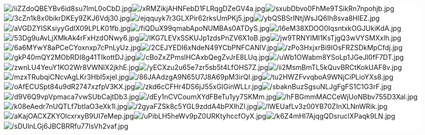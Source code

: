 <img src="https://image.tmdb.org/t/p/original/iiZZdoQBEYBv6id8su7ImL0oCbD.jpg" alt="/iiZZdoQBEYBv6id8su7ImL0oCbD.jpg" title="/iiZZdoQBEYBv6id8su7ImL0oCbD.jpg"><img src="https://image.tmdb.org/t/p/original/xRMZikjAHNFebD1FLRqgDZeGV4a.jpg" alt="/xRMZikjAHNFebD1FLRqgDZeGV4a.jpg" title="/xRMZikjAHNFebD1FLRqgDZeGV4a.jpg"><img src="https://image.tmdb.org/t/p/original/sxubDbvo0FhMe9TSikRn7npohjb.jpg" alt="/sxubDbvo0FhMe9TSikRn7npohjb.jpg" title="/sxubDbvo0FhMe9TSikRn7npohjb.jpg"><img src="https://image.tmdb.org/t/p/original/3cZn1k8x0bikrDKEy9ZKJ6Vdj30.jpg" alt="/3cZn1k8x0bikrDKEy9ZKJ6Vdj30.jpg" title="/3cZn1k8x0bikrDKEy9ZKJ6Vdj30.jpg"><img src="https://image.tmdb.org/t/p/original/ejqquyk7r3GLXPir62rksUmPKj5.jpg" alt="/ejqquyk7r3GLXPir62rksUmPKj5.jpg" title="/ejqquyk7r3GLXPir62rksUmPKj5.jpg"><img src="https://image.tmdb.org/t/p/original/ybQSBSrINtjWsJQ6Ih8sva8HlEZ.jpg" alt="/ybQSBSrINtjWsJQ6Ih8sva8HlEZ.jpg" title="/ybQSBSrINtjWsJQ6Ih8sva8HlEZ.jpg"><img src="https://image.tmdb.org/t/p/original/aVGDZYISKsiyyGdlX09LPLK01fb.jpg" alt="/aVGDZYISKsiyyGdlX09LPLK01fb.jpg" title="/aVGDZYISKsiyyGdlX09LPLK01fb.jpg"><img src="https://image.tmdb.org/t/p/original/fiQDuX99qmabApoNUMBAs0ATDyS.jpg" alt="/fiQDuX99qmabApoNUMBAs0ATDyS.jpg" title="/fiQDuX99qmabApoNUMBAs0ATDyS.jpg"><img src="https://image.tmdb.org/t/p/original/l6eM38XDOO0IqsntxkOGJUkiKdA.jpg" alt="/l6eM38XDOO0IqsntxkOGJUkiKdA.jpg" title="/l6eM38XDOO0IqsntxkOGJUkiKdA.jpg"><img src="https://image.tmdb.org/t/p/original/53Dg9uAvLjXMkAk4rFxHzdONwy6.jpg" alt="/53Dg9uAvLjXMkAk4rFxHzdONwy6.jpg" title="/53Dg9uAvLjXMkAk4rFxHzdONwy6.jpg"><img src="https://image.tmdb.org/t/p/original/lKG7LEVxSSKUJp1zdsPnZV6X1oB.jpg" alt="/lKG7LEVxSSKUJp1zdsPnZV6X1oB.jpg" title="/lKG7LEVxSSKUJp1zdsPnZV6X1oB.jpg"><img src="https://image.tmdb.org/t/p/original/jw9TRNYIMI1KsTjgQ3wVYSMXxlh.jpg" alt="/jw9TRNYIMI1KsTjgQ3wVYSMXxlh.jpg" title="/jw9TRNYIMI1KsTjgQ3wVYSMXxlh.jpg"><img src="https://image.tmdb.org/t/p/original/6a6MYwY8aPCeCYoxnxp7cPnLyUz.jpg" alt="/6a6MYwY8aPCeCYoxnxp7cPnLyUz.jpg" title="/6a6MYwY8aPCeCYoxnxp7cPnLyUz.jpg"><img src="https://image.tmdb.org/t/p/original/2CEJYEDI6xNdeN49YCbPNFCANlV.jpg" alt="/2CEJYEDI6xNdeN49YCbPNFCANlV.jpg" title="/2CEJYEDI6xNdeN49YCbPNFCANlV.jpg"><img src="https://image.tmdb.org/t/p/original/zPo3HxjxrBi9IOsFRZSDkMpCfdj.jpg" alt="/zPo3HxjxrBi9IOsFRZSDkMpCfdj.jpg" title="/zPo3HxjxrBi9IOsFRZSDkMpCfdj.jpg"><img src="https://image.tmdb.org/t/p/original/gkP40mQY2MObRDI8g41TIkottDJ.jpg" alt="/gkP40mQY2MObRDI8g41TIkottDJ.jpg" title="/gkP40mQY2MObRDI8g41TIkottDJ.jpg"><img src="https://image.tmdb.org/t/p/original/cBoZxZPmslHCAxbQegZvJrE8LUq.jpg" alt="/cBoZxZPmslHCAxbQegZvJrE8LUq.jpg" title="/cBoZxZPmslHCAxbQegZvJrE8LUq.jpg"><img src="https://image.tmdb.org/t/p/original/uWb1OWabm8YSoLp1JGeJl0fF7DT.jpg" alt="/uWb1OWabm8YSoLp1JGeJl0fF7DT.jpg" title="/uWb1OWabm8YSoLp1JGeJl0fF7DT.jpg"><img src="https://image.tmdb.org/t/p/original/zwnLU4YeuY1KO2Wr8VWNlX2jkhE.jpg" alt="/zwnLU4YeuY1KO2Wr8VWNlX2jkhE.jpg" title="/zwnLU4YeuY1KO2Wr8VWNlX2jkhE.jpg"><img src="https://image.tmdb.org/t/p/original/yECXzu2u65e7zr5sb5t4LfOHS7Z.jpg" alt="/yECXzu2u65e7zr5sb5t4LfOHS7Z.jpg" title="/yECXzu2u65e7zr5sb5t4LfOHS7Z.jpg"><img src="https://image.tmdb.org/t/p/original/ii2MsmBmTL5kQuvBRCtKokUAF8v.jpg" alt="/ii2MsmBmTL5kQuvBRCtKokUAF8v.jpg" title="/ii2MsmBmTL5kQuvBRCtKokUAF8v.jpg"><img src="https://image.tmdb.org/t/p/original/mzxTRubqiCNcvAgLKr3HbI5xjel.jpg" alt="/mzxTRubqiCNcvAgLKr3HbI5xjel.jpg" title="/mzxTRubqiCNcvAgLKr3HbI5xjel.jpg"><img src="https://image.tmdb.org/t/p/original/86JAAdzgA9N65U7J8A69pM3irQI.jpg" alt="/86JAAdzgA9N65U7J8A69pM3irQI.jpg" title="/86JAAdzgA9N65U7J8A69pM3irQI.jpg"><img src="https://image.tmdb.org/t/p/original/tu2HWZFvvqboA9WNjCiPLioYXs8.jpg" alt="/tu2HWZFvvqboA9WNjCiPLioYXs8.jpg" title="/tu2HWZFvvqboA9WNjCiPLioYXs8.jpg"><img src="https://image.tmdb.org/t/p/original/oAfECUSpt84u9dR2747xzfpV3KX.jpg" alt="/oAfECUSpt84u9dR2747xzfpV3KX.jpg" title="/oAfECUSpt84u9dR2747xzfpV3KX.jpg"><img src="https://image.tmdb.org/t/p/original/zkd6cCFHr4DS6jJ55xGIGinWLLr.jpg" alt="/zkd6cCFHr4DS6jJ55xGIGinWLLr.jpg" title="/zkd6cCFHr4DS6jJ55xGIGinWLLr.jpg"><img src="https://image.tmdb.org/t/p/original/sbaknBuzSgsuNLJgFgFS1C1G3rF.jpg" alt="/sbaknBuzSgsuNLJgFgFS1C1G3rF.jpg" title="/sbaknBuzSgsuNLJgFgFS1C1G3rF.jpg"><img src="https://image.tmdb.org/t/p/original/d9V6Q9vpVpmaca7vwSUbCajtDb3.jpg" alt="/d9V6Q9vpVpmaca7vwSUbCajtDb3.jpg" title="/d9V6Q9vpVpmaca7vwSUbCajtDb3.jpg"><img src="https://image.tmdb.org/t/p/original/dEy1nCVCoumXYdFBeTu1yy7SKMm.jpg" alt="/dEy1nCVCoumXYdFBeTu1yy7SKMm.jpg" title="/dEy1nCVCoumXYdFBeTu1yy7SKMm.jpg"><img src="https://image.tmdb.org/t/p/original/hFBGmmMACCeWjUoNBbv755D3Xal.jpg" alt="/hFBGmmMACCeWjUoNBbv755D3Xal.jpg" title="/hFBGmmMACCeWjUoNBbv755D3Xal.jpg"><img src="https://image.tmdb.org/t/p/original/k08eAedr7nUQTLf7btIaO3eXk1l.jpg" alt="/k08eAedr7nUQTLf7btIaO3eXk1l.jpg" title="/k08eAedr7nUQTLf7btIaO3eXk1l.jpg"><img src="https://image.tmdb.org/t/p/original/2gyaFZSk8c5YGL9zddA4bPXlhZl.jpg" alt="/2gyaFZSk8c5YGL9zddA4bPXlhZl.jpg" title="/2gyaFZSk8c5YGL9zddA4bPXlhZl.jpg"><img src="https://image.tmdb.org/t/p/original/lWEUafLv3z00YB70ZInXLNnWRik.jpg" alt="/lWEUafLv3z00YB70ZInXLNnWRik.jpg" title="/lWEUafLv3z00YB70ZInXLNnWRik.jpg"><img src="https://image.tmdb.org/t/p/original/aKajOACXZKYOlcxrxyB9UI7eMep.jpg" alt="/aKajOACXZKYOlcxrxyB9UI7eMep.jpg" title="/aKajOACXZKYOlcxrxyB9UI7eMep.jpg"><img src="https://image.tmdb.org/t/p/original/uPibLH5heWv9pZ0URKtyhccfOyX.jpg" alt="/uPibLH5heWv9pZ0URKtyhccfOyX.jpg" title="/uPibLH5heWv9pZ0URKtyhccfOyX.jpg"><img src="https://image.tmdb.org/t/p/original/k6Z4mHI7AjqgQDsruclXPaqk9LN.jpg" alt="/k6Z4mHI7AjqgQDsruclXPaqk9LN.jpg" title="/k6Z4mHI7AjqgQDsruclXPaqk9LN.jpg"><img src="https://image.tmdb.org/t/p/original/sDUlnLGj6JBCBRRfu77IsVh2vaf.jpg" alt="/sDUlnLGj6JBCBRRfu77IsVh2vaf.jpg" title="/sDUlnLGj6JBCBRRfu77IsVh2vaf.jpg">
